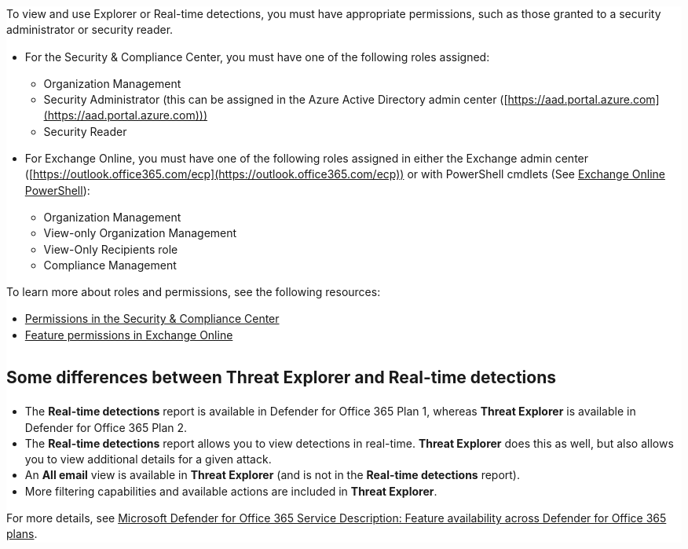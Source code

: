 To view and use Explorer or Real-time detections, you must have appropriate permissions, such as those granted to a security administrator or security reader.

- For the Security &amp; Compliance Center, you must have one of the following roles assigned:

  - Organization Management
  - Security Administrator (this can be assigned in the Azure Active Directory admin center ([https://aad.portal.azure.com](https://aad.portal.azure.com)))
  - Security Reader

- For Exchange Online, you must have one of the following roles assigned in either the Exchange admin center ([https://outlook.office365.com/ecp](https://outlook.office365.com/ecp)) or with PowerShell cmdlets (See [Exchange Online PowerShell](https://docs.microsoft.com/powershell/exchange/exchange-online-powershell)):

  - Organization Management
  - View-only Organization Management
  - View-Only Recipients role
  - Compliance Management

To learn more about roles and permissions, see the following resources:

- [Permissions in the Security &amp; Compliance Center](permissions-in-the-security-and-compliance-center.md)
- [Feature permissions in Exchange Online](https://docs.microsoft.com/exchange/permissions-exo/feature-permissions)

## Some differences between Threat Explorer and Real-time detections

- The **Real-time detections** report is available in Defender for Office 365 Plan 1, whereas **Threat Explorer** is available in Defender for Office 365 Plan 2.
- The **Real-time detections** report allows you to view detections in real-time. **Threat Explorer** does this as well, but also allows you to view additional details for a given attack.
- An **All email** view is available in **Threat Explorer** (and is not in the **Real-time detections** report).
- More filtering capabilities and available actions are included in **Threat Explorer**.

For more details, see [Microsoft Defender for Office 365 Service Description: Feature availability across Defender for Office 365 plans](https://docs.microsoft.com/office365/servicedescriptions/office-365-advanced-threat-protection-service-description#feature-availability-across-advanced-threat-protection-atp-plans).

